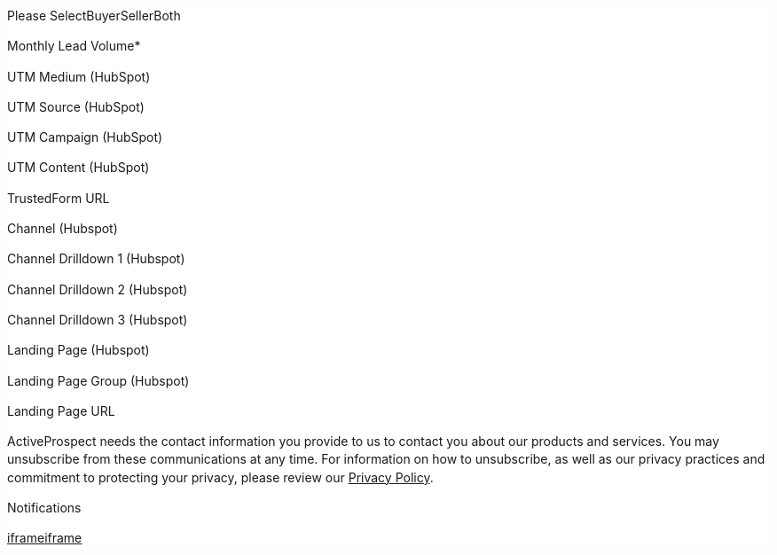 Please SelectBuyerSellerBoth

Monthly Lead Volume\*

UTM Medium (HubSpot)

UTM Source (HubSpot)

UTM Campaign (HubSpot)

UTM Content (HubSpot)

TrustedForm URL

Channel (Hubspot)

Channel Drilldown 1 (Hubspot)

Channel Drilldown 2 (Hubspot)

Channel Drilldown 3 (Hubspot)

Landing Page (Hubspot)

Landing Page Group (Hubspot)

Landing Page URL

ActiveProspect needs the contact information you provide to us to contact you about our products and services. You may unsubscribe from these communications at any time. For information on how to unsubscribe, as well as our privacy practices and commitment to protecting your privacy, please review our [Privacy Policy](https://activeprospect.com/privacy-policy/).

Notifications

[iframe](https://td.doubleclick.net/td/rul/1064715784?random=1748647973149&cv=11&fst=1748647973149&fmt=3&bg=ffffff&guid=ON&async=1&gtm=45be55s2v890149784z86705227za200zb6705227&gcd=13l3l3l3l1l1&dma=0&tag_exp=101509157~103116026~103200004~103233427~103252644~103252646~103351866~103351868~104481633~104481635~104559073~104559075~104612245~104612247&ptag_exp=101509157~103116026~103200004~103233427~103252644~103252646~103351869~103351871~104481633~104481635~104559073~104559075~104612245~104612247&u_w=1280&u_h=720&url=https%3A%2F%2Factiveprospect.com%2Findustry%2Finsurance%2F&_ng=1&hn=www.googleadservices.com&frm=0&tiba=Insurance%20lead%20management%20%26%20compliance%20-%20ActiveProspect%20-%20ActiveProspect&npa=0&pscdl=noapi&auid=893511669.1748647972&uaa=x86&uab=64&uafvl=Chromium%3B131.0.6778.33%7CNot_A%2520Brand%3B24.0.0.0&uamb=0&uam=&uap=Windows&uapv=10.0&uaw=0&fledge=1&data=event%3Dgtag.config)[iframe](https://td.doubleclick.net/td/rul/1064715784?random=1748647973208&cv=11&fst=1748647973208&fmt=3&bg=ffffff&guid=ON&async=1&gtm=45be55s2v890149784z86705227za200zb6705227&gcd=13l3l3l3l1l1&dma=0&tag_exp=101509157~103116026~103200004~103233427~103252644~103252646~103351866~103351868~104481633~104481635~104559073~104559075~104612245~104612247&ptag_exp=101509157~103116026~103200004~103233427~103252644~103252646~103351869~103351871~104481633~104481635~104559073~104559075~104612245~104612247&u_w=1280&u_h=720&url=https%3A%2F%2Factiveprospect.com%2Findustry%2Finsurance%2F&_ng=1&hn=www.googleadservices.com&frm=0&tiba=Insurance%20lead%20management%20%26%20compliance%20-%20ActiveProspect%20-%20ActiveProspect&npa=0&pscdl=noapi&auid=893511669.1748647972&uaa=x86&uab=64&uafvl=Chromium%3B131.0.6778.33%7CNot_A%2520Brand%3B24.0.0.0&uamb=0&uam=&uap=Windows&uapv=10.0&uaw=0&fledge=1&_tu=Cg)

